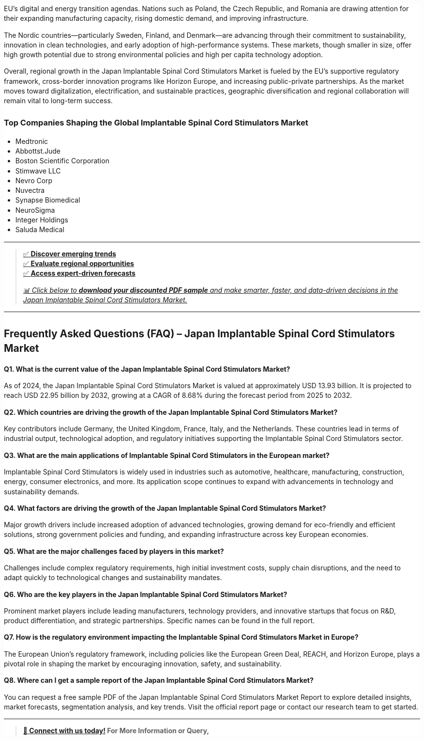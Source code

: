 EU&rsquo;s digital and energy transition agendas. Nations such as Poland, the Czech Republic, and Romania are drawing attention for their expanding manufacturing capacity, rising domestic demand, and improving infrastructure.</p><p>The Nordic countries&mdash;particularly Sweden, Finland, and Denmark&mdash;are advancing through their commitment to sustainability, innovation in clean technologies, and early adoption of high-performance systems. These markets, though smaller in size, offer high growth potential due to strong environmental policies and high per capita technology adoption.</p><p>Overall, regional growth in the Japan Implantable Spinal Cord Stimulators Market is fueled by the EU&rsquo;s supportive regulatory framework, cross-border innovation programs like Horizon Europe, and increasing public-private partnerships. As the market moves toward digitalization, electrification, and sustainable practices, geographic diversification and regional collaboration will remain vital to long-term success.</p><p><h3>Top Companies Shaping the Global Implantable Spinal Cord Stimulators Market </h3><ul><li>Medtronic</li><li>Abbottst.Jude</li><li>Boston Scientific Corporation</li><li>Stimwave LLC</li><li>Nevro Corp</li><li>Nuvectra</li><li>Synapse Biomedical</li><li>NeuroSigma</li><li>Integer Holdings</li><li>Saluda Medical</li></ul></p><hr /><blockquote><p><a href="https://www.marketresearchintellect.com/ask-for-discount/?rid=571059&amp;amp;utm_source=Github-JP&amp;amp;utm_medium=047">✅ <strong data-start="617" data-end="645">Discover emerging trends</strong></a><br data-start="645" data-end="648" /><a href="https://www.marketresearchintellect.com/ask-for-discount/?rid=571059&amp;amp;utm_source=Github-JP&amp;amp;utm_medium=047"> ✅ <strong data-start="650" data-end="685">Evaluate regional opportunities</strong></a><br data-start="685" data-end="688" /><a href="https://www.marketresearchintellect.com/ask-for-discount/?rid=571059&amp;amp;utm_source=Github-JP&amp;amp;utm_medium=047"> ✅ <strong data-start="690" data-end="724">Access expert-driven forecasts</strong></a></p><p class="" data-start="728" data-end="864"><em><a href="https://www.marketresearchintellect.com/ask-for-discount/?rid=571059&amp;amp;utm_source=Github-JP&amp;amp;utm_medium=047">📊 Click below to <strong data-start="746" data-end="785">download your discounted PDF sample</strong> and make smarter, faster, and data-driven decisions in the Japan Implantable Spinal Cord Stimulators Market.</a></em></p></blockquote><hr /><h2>Frequently Asked Questions (FAQ) &ndash; Japan Implantable Spinal Cord Stimulators Market</h2><p><strong>Q1. What is the current value of the Japan Implantable Spinal Cord Stimulators Market?</strong></p><p>As of 2024, the Japan Implantable Spinal Cord Stimulators Market is valued at approximately USD 13.93 billion. It is projected to reach USD 22.95 billion by 2032, growing at a CAGR of 8.68% during the forecast period from 2025 to 2032.</p><p><strong>Q2. Which countries are driving the growth of the Japan Implantable Spinal Cord Stimulators Market?</strong></p><p>Key contributors include Germany, the United Kingdom, France, Italy, and the Netherlands. These countries lead in terms of industrial output, technological adoption, and regulatory initiatives supporting the Implantable Spinal Cord Stimulators sector.</p><p><strong>Q3. What are the main applications of Implantable Spinal Cord Stimulators in the European market?</strong></p><p>Implantable Spinal Cord Stimulators is widely used in industries such as automotive, healthcare, manufacturing, construction, energy, consumer electronics, and more. Its application scope continues to expand with advancements in technology and sustainability demands.</p><p><strong>Q4. What factors are driving the growth of the Japan Implantable Spinal Cord Stimulators Market?</strong></p><p>Major growth drivers include increased adoption of advanced technologies, growing demand for eco-friendly and efficient solutions, strong government policies and funding, and expanding infrastructure across key European economies.</p><p><strong>Q5. What are the major challenges faced by players in this market?</strong></p><p>Challenges include complex regulatory requirements, high initial investment costs, supply chain disruptions, and the need to adapt quickly to technological changes and sustainability mandates.</p><p><strong>Q6. Who are the key players in the Japan Implantable Spinal Cord Stimulators Market?</strong></p><p>Prominent market players include leading manufacturers, technology providers, and innovative startups that focus on R&amp;D, product differentiation, and strategic partnerships. Specific names can be found in the full report.</p><p><strong>Q7. How is the regulatory environment impacting the Implantable Spinal Cord Stimulators Market in Europe?</strong></p><p>The European Union&rsquo;s regulatory framework, including policies like the European Green Deal, REACH, and Horizon Europe, plays a pivotal role in shaping the market by encouraging innovation, safety, and sustainability.</p><p><strong>Q8. Where can I get a sample report of the Japan Implantable Spinal Cord Stimulators Market?</strong></p><p>You can request a free sample PDF of the Japan Implantable Spinal Cord Stimulators Market Report to explore detailed insights, market forecasts, segmentation analysis, and key trends. Visit the official report page or contact our research team to get started.</p><hr /><blockquote><p><span class="font-[700]"><strong><a href="https://www.marketresearchintellect.com/product/global-implantable-spinal-cord-stimulators-market-size-forecast/?utm_source=Linkedin&utm_medium=047">📩 Connect with us today!</a> For More Information or Query,